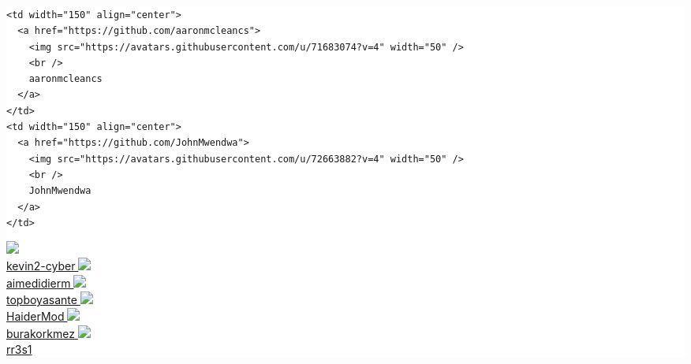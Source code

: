     <td width="150" align="center">
      <a href="https://github.com/aaronmcleancs">
        <img src="https://avatars.githubusercontent.com/u/71683074?v=4" width="50" />
        <br />
        aaronmcleancs
      </a>
    </td>
    <td width="150" align="center">
      <a href="https://github.com/JohnMwendwa">
        <img src="https://avatars.githubusercontent.com/u/72663882?v=4" width="50" />
        <br />
        JohnMwendwa
      </a>
    </td>
  </tr><tr>
    <td width="150" align="center">
      <a href="https://github.com/kevin2-cyber">
        <img src="https://avatars.githubusercontent.com/u/73193206?v=4" width="50" />
        <br />
        kevin2-cyber
      </a>
    </td>
    <td width="150" align="center">
      <a href="https://github.com/aimedidierm">
        <img src="https://avatars.githubusercontent.com/u/73910734?v=4" width="50" />
        <br />
        aimedidierm
      </a>
    </td>
    <td width="150" align="center">
      <a href="https://github.com/topboyasante">
        <img src="https://avatars.githubusercontent.com/u/73991180?v=4" width="50" />
        <br />
        topboyasante
      </a>
    </td>
    <td width="150" align="center">
      <a href="https://github.com/HaiderMod">
        <img src="https://avatars.githubusercontent.com/u/74850526?v=4" width="50" />
        <br />
        HaiderMod
      </a>
    </td>
    <td width="150" align="center">
      <a href="https://github.com/burakorkmez">
        <img src="https://avatars.githubusercontent.com/u/75279146?v=4" width="50" />
        <br />
        burakorkmez
      </a>
    </td>
  </tr><tr>
    <td width="150" align="center">
      <a href="https://github.com/rr3s1">
        <img src="https://avatars.githubusercontent.com/u/75430531?v=4" width="50" />
        <br />
        rr3s1
      </a>
    </td>
    <td width="150" align="center">